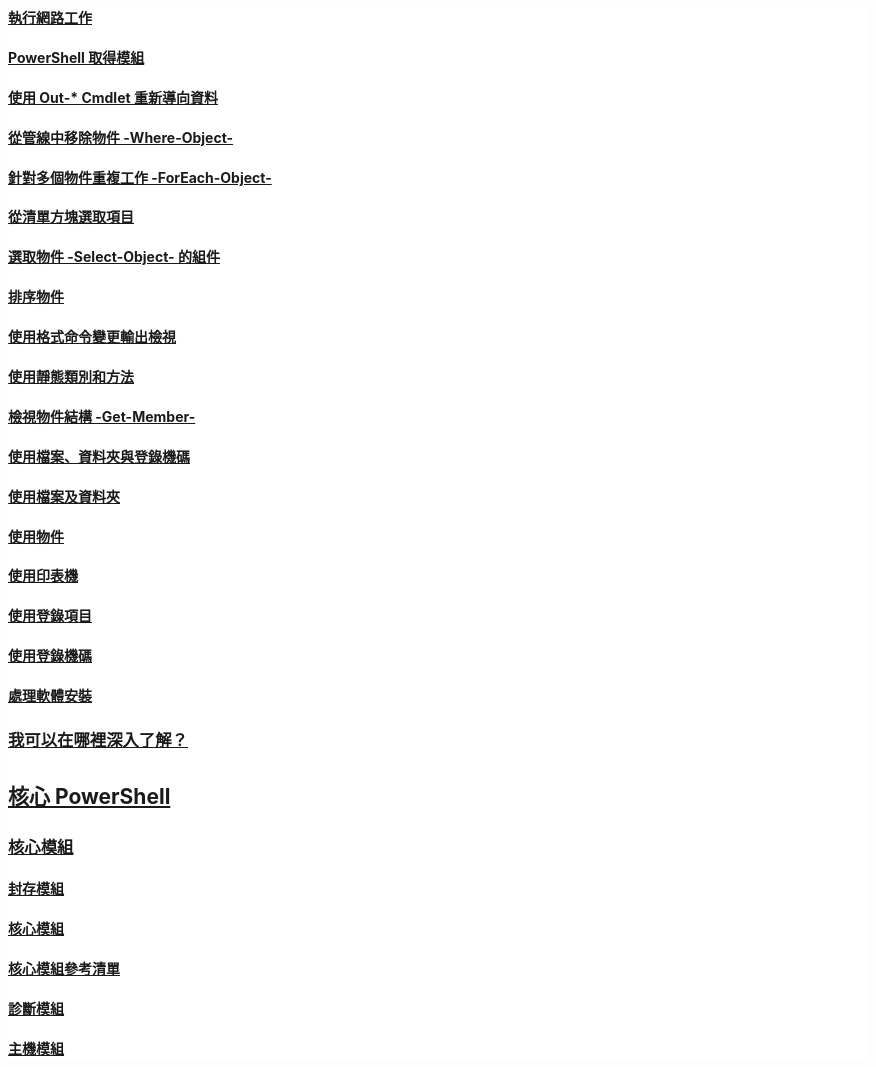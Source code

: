 ####  [執行網路工作](getting-started/cookbooks/Performing-Networking-Tasks.md)
####  [PowerShell 取得模組](getting-started/cookbooks/PowerShellGet-Module.md)
####  [使用 Out-* Cmdlet 重新導向資料](getting-started/cookbooks/Redirecting-Data-with-Out---Cmdlets.md)
####  [從管線中移除物件 -Where-Object-](getting-started/cookbooks/Removing-Objects-from-the-Pipeline--Where-Object-.md)
####  [針對多個物件重複工作 -ForEach-Object-](getting-started/cookbooks/Repeating-a-Task-for-Multiple-Objects--ForEach-Object-.md)
####  [從清單方塊選取項目](getting-started/cookbooks/Selecting-Items-from-a-List-Box.md)
####  [選取物件 -Select-Object- 的組件](getting-started/cookbooks/Selecting-Parts-of-Objects--Select-Object-.md)
####  [排序物件](getting-started/cookbooks/Sorting-Objects.md)
####  [使用格式命令變更輸出檢視](getting-started/cookbooks/Using-Format-Commands-to-Change-Output-View.md)
####  [使用靜態類別和方法](getting-started/cookbooks/Using-Static-Classes-and-Methods.md)
####  [檢視物件結構 -Get-Member-](getting-started/cookbooks/Viewing-Object-Structure--Get-Member-.md)
####  [使用檔案、資料夾與登錄機碼](getting-started/cookbooks/Working-With-Files-Folders-and-Registry-Keys.md)
####  [使用檔案及資料夾](getting-started/cookbooks/Working-with-Files-and-Folders.md)
####  [使用物件](getting-started/cookbooks/Working-with-Objects.md)
####  [使用印表機](getting-started/cookbooks/Working-with-Printers.md)
####  [使用登錄項目](getting-started/cookbooks/Working-with-Registry-Entries.md)
####  [使用登錄機碼](getting-started/cookbooks/Working-with-Registry-Keys.md)
####  [處理軟體安裝](getting-started/cookbooks/Working-with-Software-Installations.md)

### [我可以在哪裡深入了解？](getting-started/more-powershell-learning.md)

## [核心 PowerShell](core-powershell/core-powershell.md)
### [核心模組](core-powershell/core-modules.md)
####  [封存模組](core-powershell/core-modules/Microsoft.PowerShell.Archive-Module.md)
####  [核心模組](core-powershell/core-modules/Microsoft.PowerShell.Core-Module.md)
####  [核心模組參考清單](core-powershell/core-modules/Windows-PowerShell-5.0.md)
####  [診斷模組](core-powershell/core-modules/Microsoft.PowerShell.Diagnostics-Module.md)
####  [主機模組](core-powershell/core-modules/Microsoft.PowerShell.Host-Module.md)